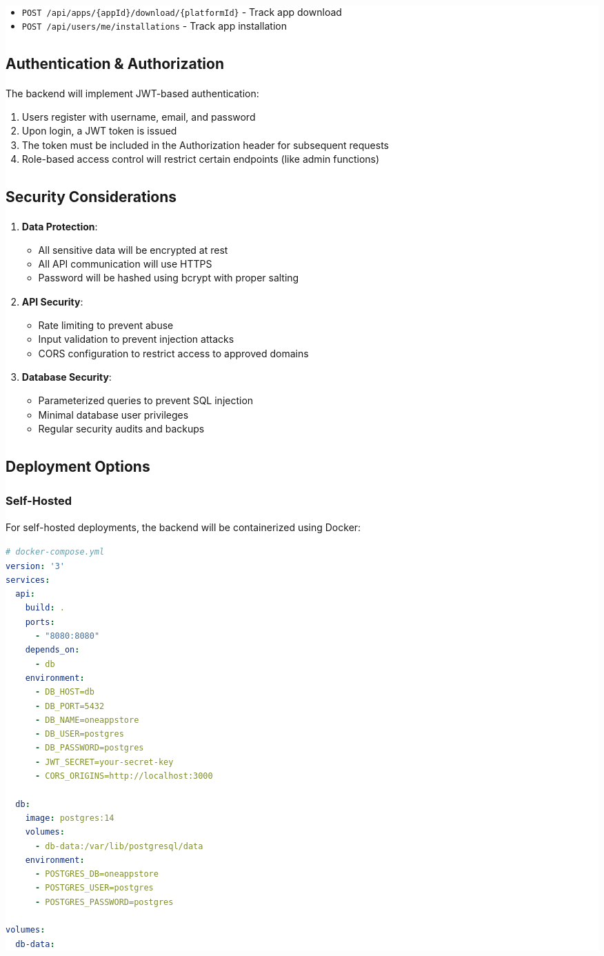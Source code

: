 - `POST /api/apps/{appId}/download/{platformId}` - Track app download
- `POST /api/users/me/installations` - Track app installation

## Authentication & Authorization

The backend will implement JWT-based authentication:

1. Users register with username, email, and password
2. Upon login, a JWT token is issued
3. The token must be included in the Authorization header for subsequent requests
4. Role-based access control will restrict certain endpoints (like admin functions)

## Security Considerations

1. **Data Protection**:
   - All sensitive data will be encrypted at rest
   - All API communication will use HTTPS
   - Password will be hashed using bcrypt with proper salting

2. **API Security**:
   - Rate limiting to prevent abuse
   - Input validation to prevent injection attacks
   - CORS configuration to restrict access to approved domains

3. **Database Security**:
   - Parameterized queries to prevent SQL injection
   - Minimal database user privileges
   - Regular security audits and backups

## Deployment Options

### Self-Hosted

For self-hosted deployments, the backend will be containerized using Docker:

```yaml
# docker-compose.yml
version: '3'
services:
  api:
    build: .
    ports:
      - "8080:8080"
    depends_on:
      - db
    environment:
      - DB_HOST=db
      - DB_PORT=5432
      - DB_NAME=oneappstore
      - DB_USER=postgres
      - DB_PASSWORD=postgres
      - JWT_SECRET=your-secret-key
      - CORS_ORIGINS=http://localhost:3000

  db:
    image: postgres:14
    volumes:
      - db-data:/var/lib/postgresql/data
    environment:
      - POSTGRES_DB=oneappstore
      - POSTGRES_USER=postgres
      - POSTGRES_PASSWORD=postgres

volumes:
  db-data:
```